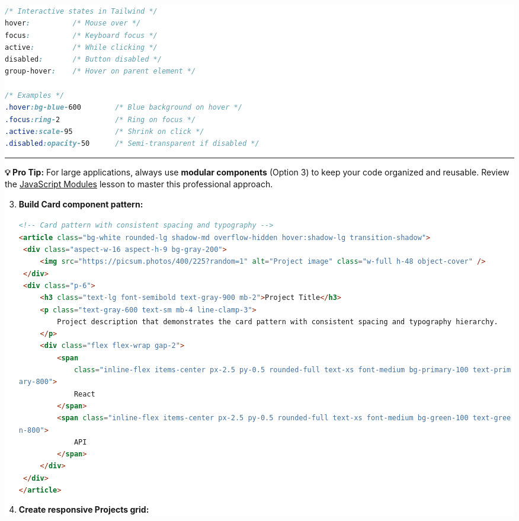    ```css
   /* Interactive states in Tailwind */
   hover:          /* Mouse over */
   focus:          /* Keyboard focus */
   active:         /* While clicking */
   disabled:       /* Button disabled */
   group-hover:    /* Hover on parent element */

   /* Examples */
   .hover:bg-blue-600        /* Blue background on hover */
   .focus:ring-2             /* Ring on focus */
   .active:scale-95          /* Shrink on click */
   .disabled:opacity-50      /* Semi-transparent if disabled */
   ```

   ***

   **💡 Pro Tip:** For large applications, always use **modular components** (Option 3) to keep your code organized and reusable. Review the [JavaScript Modules](/lessons/en/js-modules/) lesson to master this professional approach.

3. **Build Card component pattern:**

   ```html
   <!-- Card pattern with consistent spacing and typography -->
   <article class="bg-white rounded-lg shadow-md overflow-hidden hover:shadow-lg transition-shadow">
   	<div class="aspect-w-16 aspect-h-9 bg-gray-200">
   		<img src="https://picsum.photos/400/225?random=1" alt="Project image" class="w-full h-48 object-cover" />
   	</div>
   	<div class="p-6">
   		<h3 class="text-lg font-semibold text-gray-900 mb-2">Project Title</h3>
   		<p class="text-gray-600 text-sm mb-4 line-clamp-3">
   			Project description that demonstrates the card pattern with consistent spacing and typography hierarchy.
   		</p>
   		<div class="flex flex-wrap gap-2">
   			<span
   				class="inline-flex items-center px-2.5 py-0.5 rounded-full text-xs font-medium bg-primary-100 text-primary-800">
   				React
   			</span>
   			<span class="inline-flex items-center px-2.5 py-0.5 rounded-full text-xs font-medium bg-green-100 text-green-800">
   				API
   			</span>
   		</div>
   	</div>
   </article>
   ```

4. **Create responsive Projects grid:**
